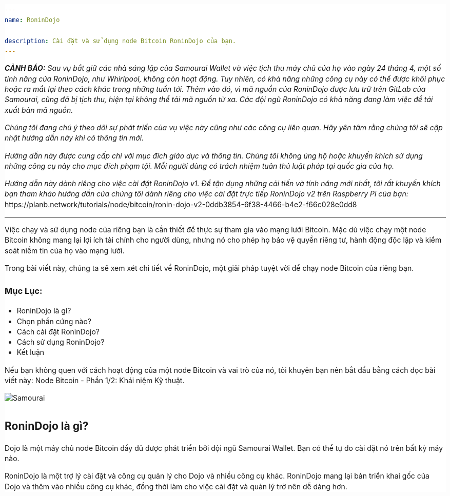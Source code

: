 ```yaml
---
name: RoninDojo

description: Cài đặt và sử dụng node Bitcoin RoninDojo của bạn.
---
```

***CẢNH BÁO:** Sau vụ bắt giữ các nhà sáng lập của Samourai Wallet và việc tịch thu máy chủ của họ vào ngày 24 tháng 4, một số tính năng của RoninDojo, như Whirlpool, không còn hoạt động. Tuy nhiên, có khả năng những công cụ này có thể được khôi phục hoặc ra mắt lại theo cách khác trong những tuần tới. Thêm vào đó, vì mã nguồn của RoninDojo được lưu trữ trên GitLab của Samourai, cũng đã bị tịch thu, hiện tại không thể tải mã nguồn từ xa. Các đội ngũ RoninDojo có khả năng đang làm việc để tái xuất bản mã nguồn.*

_Chúng tôi đang chú ý theo dõi sự phát triển của vụ việc này cũng như các công cụ liên quan. Hãy yên tâm rằng chúng tôi sẽ cập nhật hướng dẫn này khi có thông tin mới._

_Hướng dẫn này được cung cấp chỉ với mục đích giáo dục và thông tin. Chúng tôi không ủng hộ hoặc khuyến khích sử dụng những công cụ này cho mục đích phạm tội. Mỗi người dùng có trách nhiệm tuân thủ luật pháp tại quốc gia của họ._

_Hướng dẫn này dành riêng cho việc cài đặt RoninDojo v1. Để tận dụng những cải tiến và tính năng mới nhất, tôi rất khuyến khích bạn tham khảo hướng dẫn của chúng tôi dành riêng cho việc cài đặt trực tiếp RoninDojo v2 trên Raspberry Pi của bạn:_ https://planb.network/tutorials/node/bitcoin/ronin-dojo-v2-0ddb3854-6f38-4466-b4e2-f66c028e0dd8

---

Việc chạy và sử dụng node của riêng bạn là cần thiết để thực sự tham gia vào mạng lưới Bitcoin. Mặc dù việc chạy một node Bitcoin không mang lại lợi ích tài chính cho người dùng, nhưng nó cho phép họ bảo vệ quyền riêng tư, hành động độc lập và kiểm soát niềm tin của họ vào mạng lưới.

Trong bài viết này, chúng ta sẽ xem xét chi tiết về RoninDojo, một giải pháp tuyệt vời để chạy node Bitcoin của riêng bạn.

### Mục Lục:

- RoninDojo là gì?
- Chọn phần cứng nào?
- Cách cài đặt RoninDojo?
- Cách sử dụng RoninDojo?
- Kết luận

Nếu bạn không quen với cách hoạt động của một node Bitcoin và vai trò của nó, tôi khuyên bạn nên bắt đầu bằng cách đọc bài viết này: Node Bitcoin - Phần 1/2: Khái niệm Kỹ thuật.

![Samourai](assets/1.webp)

## RoninDojo là gì?

Dojo là một máy chủ node Bitcoin đầy đủ được phát triển bởi đội ngũ Samourai Wallet. Bạn có thể tự do cài đặt nó trên bất kỳ máy nào.

RoninDojo là một trợ lý cài đặt và công cụ quản lý cho Dojo và nhiều công cụ khác. RoninDojo mang lại bản triển khai gốc của Dojo và thêm vào nhiều công cụ khác, đồng thời làm cho việc cài đặt và quản lý trở nên dễ dàng hơn.

